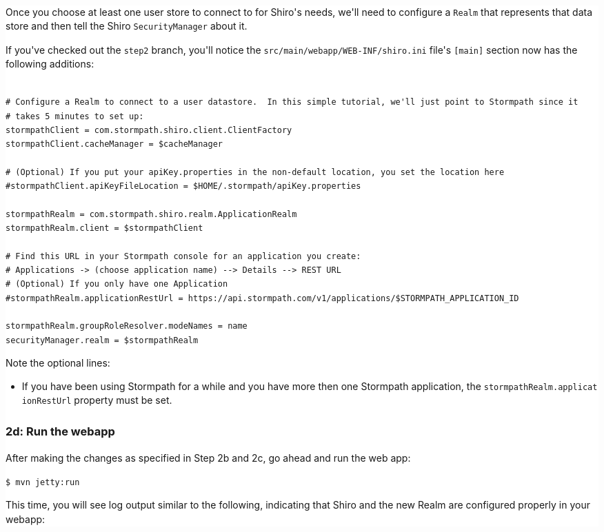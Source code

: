 Once you choose at least one user store to connect to for Shiro's needs, we'll need to configure a `Realm` that represents that data store and then tell the Shiro `SecurityManager` about it.

If you've checked out the `step2` branch, you'll notice the `src/main/webapp/WEB-INF/shiro.ini` file's `[main]` section now has the following additions:

<pre style="white-space: pre;"><code class="ini">
# Configure a Realm to connect to a user datastore.  In this simple tutorial, we'll just point to Stormpath since it
# takes 5 minutes to set up:
stormpathClient = com.stormpath.shiro.client.ClientFactory
stormpathClient.cacheManager = $cacheManager

# (Optional) If you put your apiKey.properties in the non-default location, you set the location here
#stormpathClient.apiKeyFileLocation = $HOME/.stormpath/apiKey.properties

stormpathRealm = com.stormpath.shiro.realm.ApplicationRealm
stormpathRealm.client = $stormpathClient

# Find this URL in your Stormpath console for an application you create:
# Applications -> (choose application name) --> Details --> REST URL
# (Optional) If you only have one Application
#stormpathRealm.applicationRestUrl = https://api.stormpath.com/v1/applications/$STORMPATH_APPLICATION_ID

stormpathRealm.groupRoleResolver.modeNames = name
securityManager.realm = $stormpathRealm
</code></pre>
Note the optional lines:  

- If you have been using Stormpath for a while and you have more then one Stormpath application, the `stormpathRealm.applicationRestUrl` property must be set. 

### 2d: Run the webapp

After making the changes as specified in Step 2b and 2c, go ahead and run the web app:

``` bash
$ mvn jetty:run
```

This time, you will see log output similar to the following, indicating that Shiro and the new Realm are configured properly in your webapp:
